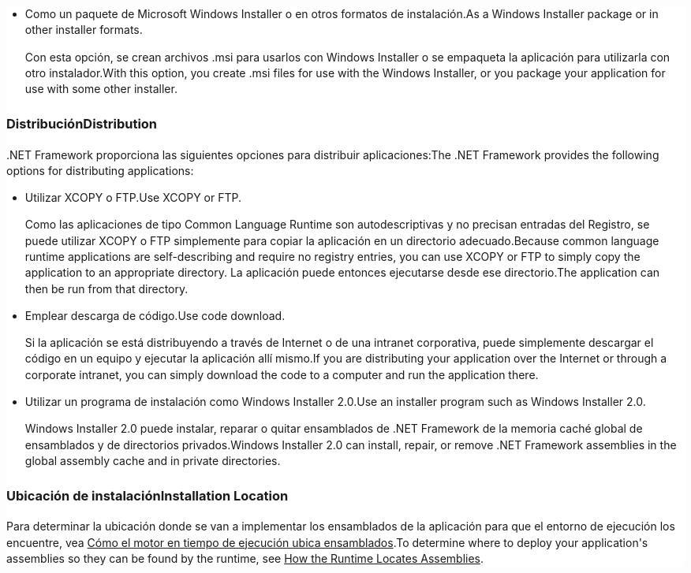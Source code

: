 - <span data-ttu-id="f0731-166">Como un paquete de Microsoft Windows Installer o en otros formatos de instalación.</span><span class="sxs-lookup"><span data-stu-id="f0731-166">As a Windows Installer package or in other installer formats.</span></span>

     <span data-ttu-id="f0731-167">Con esta opción, se crean archivos .msi para usarlos con Windows Installer o se empaqueta la aplicación para utilizarla con otro instalador.</span><span class="sxs-lookup"><span data-stu-id="f0731-167">With this option, you create .msi files for use with the Windows Installer, or you package your application for use with some other installer.</span></span>

### <a name="distribution"></a><span data-ttu-id="f0731-168">Distribución</span><span class="sxs-lookup"><span data-stu-id="f0731-168">Distribution</span></span>

<span data-ttu-id="f0731-169">.NET Framework proporciona las siguientes opciones para distribuir aplicaciones:</span><span class="sxs-lookup"><span data-stu-id="f0731-169">The .NET Framework provides the following options for distributing applications:</span></span>

- <span data-ttu-id="f0731-170">Utilizar XCOPY o FTP.</span><span class="sxs-lookup"><span data-stu-id="f0731-170">Use XCOPY or FTP.</span></span>

     <span data-ttu-id="f0731-171">Como las aplicaciones de tipo Common Language Runtime son autodescriptivas y no precisan entradas del Registro, se puede utilizar XCOPY o FTP simplemente para copiar la aplicación en un directorio adecuado.</span><span class="sxs-lookup"><span data-stu-id="f0731-171">Because common language runtime applications are self-describing and require no registry entries, you can use XCOPY or FTP to simply copy the application to an appropriate directory.</span></span> <span data-ttu-id="f0731-172">La aplicación puede entonces ejecutarse desde ese directorio.</span><span class="sxs-lookup"><span data-stu-id="f0731-172">The application can then be run from that directory.</span></span>

- <span data-ttu-id="f0731-173">Emplear descarga de código.</span><span class="sxs-lookup"><span data-stu-id="f0731-173">Use code download.</span></span>

     <span data-ttu-id="f0731-174">Si la aplicación se está distribuyendo a través de Internet o de una intranet corporativa, puede simplemente descargar el código en un equipo y ejecutar la aplicación allí mismo.</span><span class="sxs-lookup"><span data-stu-id="f0731-174">If you are distributing your application over the Internet or through a corporate intranet, you can simply download the code to a computer and run the application there.</span></span>

- <span data-ttu-id="f0731-175">Utilizar un programa de instalación como Windows Installer 2.0.</span><span class="sxs-lookup"><span data-stu-id="f0731-175">Use an installer program such as Windows Installer 2.0.</span></span>

     <span data-ttu-id="f0731-176">Windows Installer 2.0 puede instalar, reparar o quitar ensamblados de .NET Framework de la memoria caché global de ensamblados y de directorios privados.</span><span class="sxs-lookup"><span data-stu-id="f0731-176">Windows Installer 2.0 can install, repair, or remove .NET Framework assemblies in the global assembly cache and in private directories.</span></span>

### <a name="installation-location"></a><span data-ttu-id="f0731-177">Ubicación de instalación</span><span class="sxs-lookup"><span data-stu-id="f0731-177">Installation Location</span></span>

<span data-ttu-id="f0731-178">Para determinar la ubicación donde se van a implementar los ensamblados de la aplicación para que el entorno de ejecución los encuentre, vea [Cómo el motor en tiempo de ejecución ubica ensamblados](how-the-runtime-locates-assemblies.md).</span><span class="sxs-lookup"><span data-stu-id="f0731-178">To determine where to deploy your application's assemblies so they can be found by the runtime, see [How the Runtime Locates Assemblies](how-the-runtime-locates-assemblies.md).</span></span>
